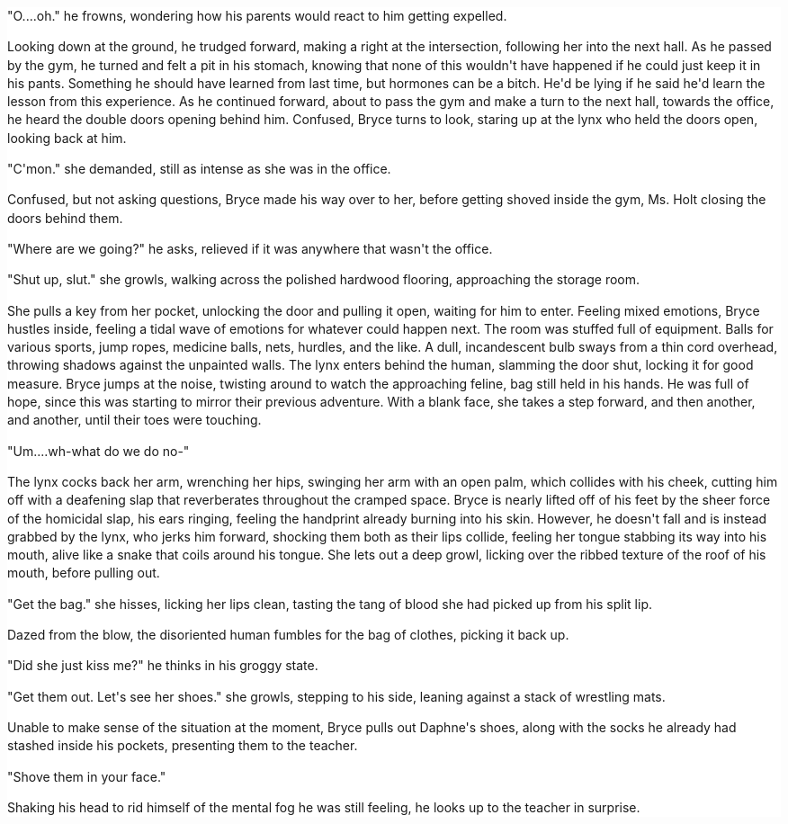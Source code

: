 "O....oh." he frowns, wondering how his parents would react to him getting expelled.

Looking down at the ground, he trudged forward, making a right at the intersection, following her into the next hall. As he passed by the gym, he turned and felt a pit in his stomach, knowing that none of this wouldn't have happened if he could just keep it in his pants. Something he should have learned from last time, but hormones can be a bitch. He'd be lying if he said he'd learn the lesson from this experience. As he continued forward, about to pass the gym and make a turn to the next hall, towards the office, he heard the double doors opening behind him. Confused, Bryce turns to look, staring up at the lynx who held the doors open, looking back at him. 

"C'mon." she demanded, still as intense as she was in the office.

Confused, but not asking questions, Bryce made his way over to her, before getting shoved inside the gym, Ms. Holt closing the doors behind them.

"Where are we going?" he asks, relieved if it was anywhere that wasn't the office.

"Shut up, slut." she growls, walking across the polished hardwood flooring, approaching the storage room.

She pulls a key from her pocket, unlocking the door and pulling it open, waiting for him to enter. Feeling mixed emotions, Bryce hustles inside, feeling a tidal wave of emotions for whatever could happen next. The room was stuffed full of equipment. Balls for various sports, jump ropes, medicine balls, nets, hurdles, and the like. A dull, incandescent bulb sways from a thin cord overhead, throwing shadows against the unpainted walls. The lynx enters behind the human, slamming the door shut, locking it for good measure. Bryce jumps at the noise, twisting around to watch the approaching feline, bag still held in his hands. He was full of hope, since this was starting to mirror their previous adventure. With a blank face, she takes a step forward, and then another, and another, until their toes were touching.

"Um....wh-what do we do no-"

The lynx cocks back her arm, wrenching her hips, swinging her arm with an open palm, which collides with his cheek, cutting him off with a deafening slap that reverberates throughout the cramped space. Bryce is nearly lifted off of his feet by the sheer force of the homicidal slap, his ears ringing, feeling the handprint already burning into his skin. However, he doesn't fall and is instead grabbed by the lynx, who jerks him forward, shocking them both as their lips collide, feeling her tongue stabbing its way into his mouth, alive like a snake that coils around his tongue. She lets out a deep growl, licking over the ribbed texture of the roof of his mouth, before pulling out. 

"Get the bag." she hisses, licking her lips clean, tasting the tang of blood she had picked up from his split lip.

Dazed from the blow, the disoriented human fumbles for the bag of clothes, picking it back up. 

"Did she just kiss me?" he thinks in his groggy state.

"Get them out. Let's see her shoes." she growls, stepping to his side, leaning against a stack of wrestling mats.

Unable to make sense of the situation at the moment, Bryce pulls out Daphne's shoes, along with the socks he already had stashed inside his pockets, presenting them to the teacher.

"Shove them in your face."

Shaking his head to rid himself of the mental fog he was still feeling, he looks up to the teacher in surprise.
